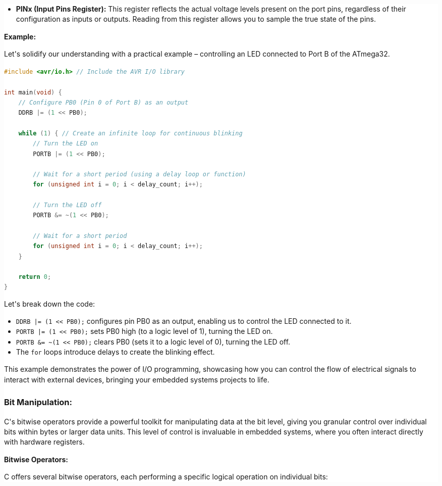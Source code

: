 - **PINx (Input Pins Register):** This register reflects the actual voltage levels present on the port pins, regardless of their configuration as inputs or outputs. Reading from this register allows you to sample the true state of the pins.

**Example:**

Let's solidify our understanding with a practical example – controlling an LED connected to Port B of the ATmega32.

```c
#include <avr/io.h> // Include the AVR I/O library

int main(void) {
    // Configure PB0 (Pin 0 of Port B) as an output
    DDRB |= (1 << PB0); 

    while (1) { // Create an infinite loop for continuous blinking
        // Turn the LED on
        PORTB |= (1 << PB0);

        // Wait for a short period (using a delay loop or function)
        for (unsigned int i = 0; i < delay_count; i++);

        // Turn the LED off
        PORTB &= ~(1 << PB0); 

        // Wait for a short period
        for (unsigned int i = 0; i < delay_count; i++);
    }

    return 0; 
}
```

Let's break down the code:

- `DDRB |= (1 << PB0);` configures pin PB0 as an output, enabling us to control the LED connected to it.
- `PORTB |= (1 << PB0);` sets PB0 high (to a logic level of 1), turning the LED on.
- `PORTB &= ~(1 << PB0);` clears PB0 (sets it to a logic level of 0), turning the LED off.
- The `for` loops introduce delays to create the blinking effect.

This example demonstrates the power of I/O programming, showcasing how you can control the flow of electrical signals to interact with external devices, bringing your embedded systems projects to life.

### Bit Manipulation:

C's bitwise operators provide a powerful toolkit for manipulating data at the bit level, giving you granular control over individual bits within bytes or larger data units. This level of control is invaluable in embedded systems, where you often interact directly with hardware registers.

**Bitwise Operators:**

C offers several bitwise operators, each performing a specific logical operation on individual bits:
